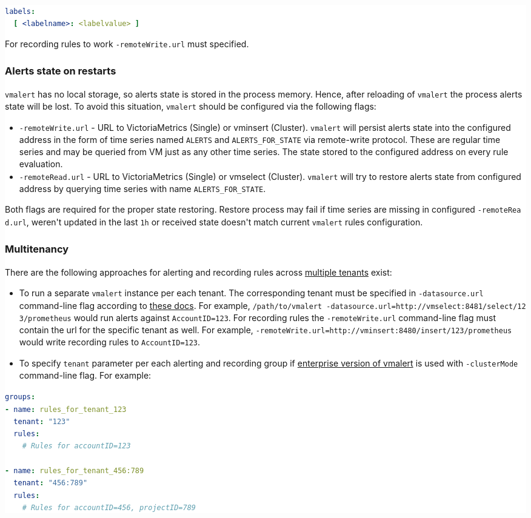 ```yaml
labels:
  [ <labelname>: <labelvalue> ]
```

For recording rules to work `-remoteWrite.url` must specified.


### Alerts state on restarts

`vmalert` has no local storage, so alerts state is stored in the process memory. Hence, after reloading of `vmalert`
the process alerts state will be lost. To avoid this situation, `vmalert` should be configured via the following flags:
* `-remoteWrite.url` - URL to VictoriaMetrics (Single) or vminsert (Cluster). `vmalert` will persist alerts state
into the configured address in the form of time series named `ALERTS` and `ALERTS_FOR_STATE` via remote-write protocol.
These are regular time series and may be queried from VM just as any other time series.
The state stored to the configured address on every rule evaluation.
* `-remoteRead.url` - URL to VictoriaMetrics (Single) or vmselect (Cluster). `vmalert` will try to restore alerts state
from configured address by querying time series with name `ALERTS_FOR_STATE`.

Both flags are required for the proper state restoring. Restore process may fail if time series are missing
in configured `-remoteRead.url`, weren't updated in the last `1h` or received state doesn't match current `vmalert`
rules configuration.


### Multitenancy

There are the following approaches for alerting and recording rules across [multiple tenants](https://docs.victoriametrics.com/Cluster-VictoriaMetrics.html#multitenancy) exist:

* To run a separate `vmalert` instance per each tenant. The corresponding tenant must be specified in `-datasource.url` command-line flag according to [these docs](https://docs.victoriametrics.com/Cluster-VictoriaMetrics.html#url-format). For example, `/path/to/vmalert -datasource.url=http://vmselect:8481/select/123/prometheus` would run alerts against `AccountID=123`. For recording rules the `-remoteWrite.url` command-line flag must contain the url for the specific tenant as well. For example, `-remoteWrite.url=http://vminsert:8480/insert/123/prometheus` would write recording rules to `AccountID=123`.

* To specify `tenant` parameter per each alerting and recording group if [enterprise version of vmalert](https://victoriametrics.com/enterprise.html) is used with `-clusterMode` command-line flag. For example:

```yaml
groups:
- name: rules_for_tenant_123
  tenant: "123"
  rules:
    # Rules for accountID=123

- name: rules_for_tenant_456:789
  tenant: "456:789"
  rules:
    # Rules for accountID=456, projectID=789
```
